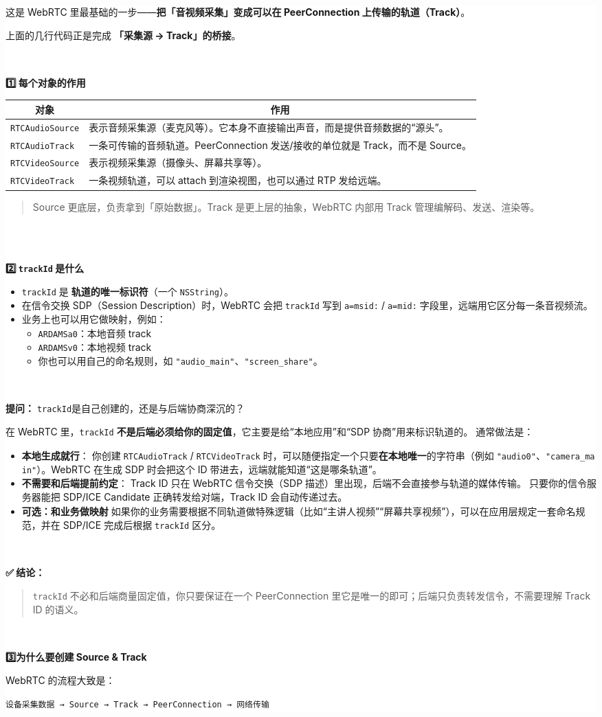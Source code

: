 这是 WebRTC 里最基础的一步——**把「音视频采集」变成可以在 PeerConnection 上传输的轨道（Track）**。

上面的几行代码正是完成 **「采集源 → Track」的桥接**。

<br/>

**1️⃣ 每个对象的作用**

| 对象               | 作用                                                     |
| ---------------- | ------------------------------------------------------ |
| `RTCAudioSource` | 表示音频采集源（麦克风等）。它本身不直接输出声音，而是提供音频数据的“源头”。                |
| `RTCAudioTrack`  | 一条可传输的音频轨道。PeerConnection 发送/接收的单位就是 Track，而不是 Source。 |
| `RTCVideoSource` | 表示视频采集源（摄像头、屏幕共享等）。                                    |
| `RTCVideoTrack`  | 一条视频轨道，可以 attach 到渲染视图，也可以通过 RTP 发给远端。                 |

> Source 更底层，负责拿到「原始数据」。Track 是更上层的抽象，WebRTC 内部用 Track 管理编解码、发送、渲染等。

<br/><br/>

**2️⃣ `trackId` 是什么**

* `trackId` 是 **轨道的唯一标识符**（一个 `NSString`）。
* 在信令交换 SDP（Session Description）时，WebRTC 会把 `trackId` 写到 `a=msid:` / `a=mid:` 字段里，远端用它区分每一条音视频流。
* 业务上也可以用它做映射，例如：
	* `ARDAMSa0`：本地音频 track
	* `ARDAMSv0`：本地视频 track
	* 你也可以用自己的命名规则，如 `"audio_main"`、`"screen_share"`。

<br/>

**提问：** `trackId`是自己创建的，还是与后端协商深沉的？

在 WebRTC 里，`trackId` **不是后端必须给你的固定值**，它主要是给“本地应用”和“SDP 协商”用来标识轨道的。
通常做法是：

* **本地生成就行**：
  你创建 `RTCAudioTrack` / `RTCVideoTrack` 时，可以随便指定一个只要**在本地唯一**的字符串（例如 `"audio0"`、`"camera_main"`）。WebRTC 在生成 SDP 时会把这个 ID 带进去，远端就能知道“这是哪条轨道”。
* **不需要和后端提前约定**：
  Track ID 只在 WebRTC 信令交换（SDP 描述）里出现，后端不会直接参与轨道的媒体传输。
  只要你的信令服务器能把 SDP/ICE Candidate 正确转发给对端，Track ID 会自动传递过去。
* **可选：和业务做映射**
  如果你的业务需要根据不同轨道做特殊逻辑（比如“主讲人视频”“屏幕共享视频”），可以在应用层规定一套命名规范，并在 SDP/ICE 完成后根据 `trackId` 区分。

<br/>

**✅ 结论：**
> `trackId` 不必和后端商量固定值，你只要保证在一个 PeerConnection 里它是唯一的即可；后端只负责转发信令，不需要理解 Track ID 的语义。

<br/>

**3️⃣为什么要创建 Source & Track**

WebRTC 的流程大致是：

```
设备采集数据 → Source → Track → PeerConnection → 网络传输
```
